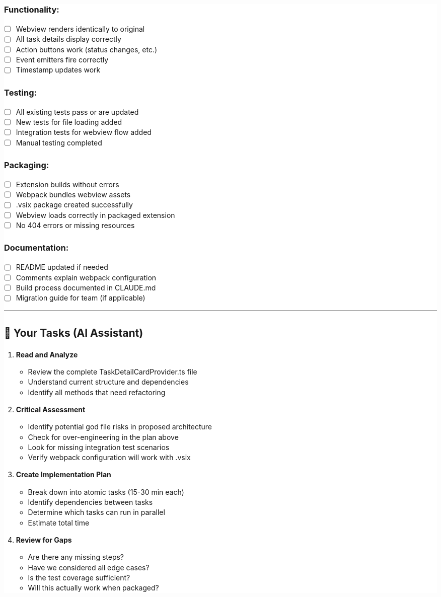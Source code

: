### Functionality:
- [ ] Webview renders identically to original
- [ ] All task details display correctly
- [ ] Action buttons work (status changes, etc.)
- [ ] Event emitters fire correctly
- [ ] Timestamp updates work

### Testing:
- [ ] All existing tests pass or are updated
- [ ] New tests for file loading added
- [ ] Integration tests for webview flow added
- [ ] Manual testing completed

### Packaging:
- [ ] Extension builds without errors
- [ ] Webpack bundles webview assets
- [ ] .vsix package created successfully
- [ ] Webview loads correctly in packaged extension
- [ ] No 404 errors or missing resources

### Documentation:
- [ ] README updated if needed
- [ ] Comments explain webpack configuration
- [ ] Build process documented in CLAUDE.md
- [ ] Migration guide for team (if applicable)

---

## 🎯 Your Tasks (AI Assistant)

1. **Read and Analyze**
   - Review the complete TaskDetailCardProvider.ts file
   - Understand current structure and dependencies
   - Identify all methods that need refactoring

2. **Critical Assessment**
   - Identify potential god file risks in proposed architecture
   - Check for over-engineering in the plan above
   - Look for missing integration test scenarios
   - Verify webpack configuration will work with .vsix

3. **Create Implementation Plan**
   - Break down into atomic tasks (15-30 min each)
   - Identify dependencies between tasks
   - Determine which tasks can run in parallel
   - Estimate total time

4. **Review for Gaps**
   - Are there any missing steps?
   - Have we considered all edge cases?
   - Is the test coverage sufficient?
   - Will this actually work when packaged?
